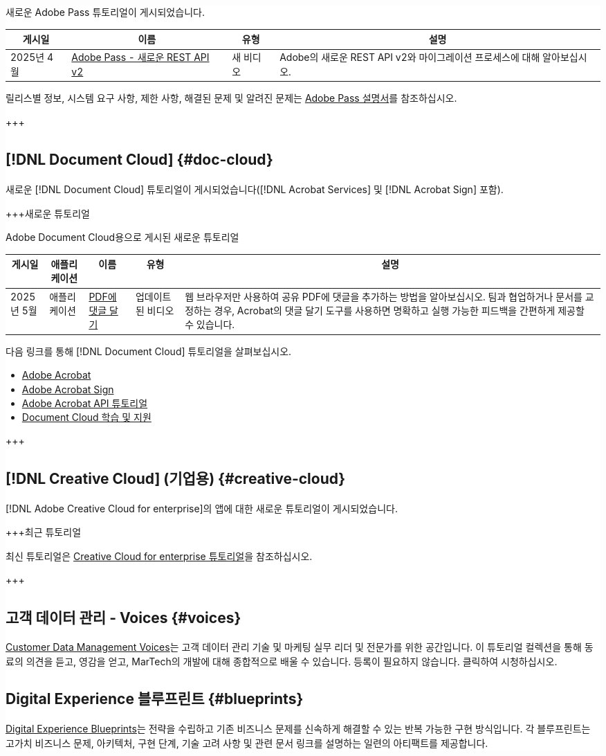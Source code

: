 새로운 Adobe Pass 튜토리얼이 게시되었습니다.

| 게시일 | 이름 | 유형 | 설명 |
| -----------| ---------- | ---------- |---------- |
| 2025년 4월 | [Adobe Pass - 새로운 REST API v2](https://experienceleague.adobe.com/ko/docs/events/experience-league-recorded-events/solution/hidden/adobe-pass-rest-api-v2) | 새 비디오 | Adobe의 새로운 REST API v2와 마이그레이션 프로세스에 대해 알아보십시오. |

릴리스별 정보, 시스템 요구 사항, 제한 사항, 해결된 문제 및 알려진 문제는 [Adobe Pass 설명서](https://experienceleague.adobe.com/ko/docs/pass)를 참조하십시오.

+++

## [!DNL Document Cloud] {#doc-cloud}

새로운 [!DNL Document Cloud] 튜토리얼이 게시되었습니다([!DNL Acrobat Services] 및 [!DNL Acrobat Sign] 포함).

+++새로운 튜토리얼

Adobe Document Cloud용으로 게시된 새로운 튜토리얼

| 게시일 | 애플리케이션 | 이름 | 유형 | 설명 |
| -----------| ---------- | ---------- | ---------- |---------- |
| 2025년 5월 | 애플리케이션 | [PDF에 댓글 달기](https://experienceleague.adobe.com/ko/docs/document-cloud-learn/acrobat-learning/getting-started/comment-on-pdf-files) | 업데이트된 비디오 | 웹 브라우저만 사용하여 공유 PDF에 댓글을 추가하는 방법을 알아보십시오. 팀과 협업하거나 문서를 교정하는 경우, Acrobat의 댓글 달기 도구를 사용하면 명확하고 실행 가능한 피드백을 간편하게 제공할 수 있습니다. |

다음 링크를 통해 [!DNL Document Cloud] 튜토리얼을 살펴보십시오.

* [Adobe Acrobat](https://experienceleague.adobe.com/ko/docs/document-cloud-learn/acrobat-learning/overview)
* [Adobe Acrobat Sign](https://experienceleague.adobe.com/ko/docs/document-cloud-learn/sign-learning-hub/overview)
* [Adobe Acrobat API 튜토리얼](https://experienceleague.adobe.com/ko/docs/acrobat-services-learn/tutorials/overview)
* [Document Cloud 학습 및 지원](https://helpx.adobe.com/kr/support/document-cloud.html)

+++

## [!DNL Creative Cloud] (기업용) {#creative-cloud}

[!DNL Adobe Creative Cloud for enterprise]의 앱에 대한 새로운 튜토리얼이 게시되었습니다.

+++최근 튜토리얼



최신 튜토리얼은 [Creative Cloud for enterprise 튜토리얼](https://experienceleague.adobe.com/ko/docs/creative-cloud-enterprise-learn/cce-learning-hub/overview)을 참조하십시오.

+++

## 고객 데이터 관리 - Voices {#voices}

[Customer Data Management Voices](https://experienceleague.adobe.com/ko/docs/events/customer-data-management-voices-recordings/overview)는 고객 데이터 관리 기술 및 마케팅 실무 리더 및 전문가를 위한 공간입니다. 이 튜토리얼 컬렉션을 통해 동료의 의견을 듣고, 영감을 얻고, MarTech의 개발에 대해 종합적으로 배울 수 있습니다. 등록이 필요하지 않습니다. 클릭하여 시청하십시오.

## Digital Experience 블루프린트 {#blueprints}

[Digital Experience Blueprints](https://experienceleague.adobe.com/ko/docs/blueprints-learn/architecture/overview)는 전략을 수립하고 기존 비즈니스 문제를 신속하게 해결할 수 있는 반복 가능한 구현 방식입니다. 각 블루프린트는 고가치 비즈니스 문제, 아키텍처, 구현 단계, 기술 고려 사항 및 관련 문서 링크를 설명하는 일련의 아티팩트를 제공합니다.




